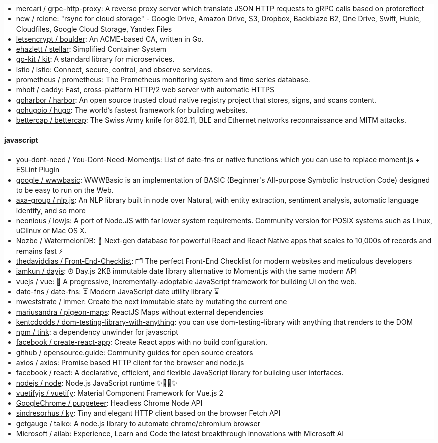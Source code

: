 * [mercari / grpc-http-proxy](https://github.com/mercari/grpc-http-proxy): A reverse proxy server which translate JSON HTTP requests to gRPC calls based on protoreflect
* [ncw / rclone](https://github.com/ncw/rclone): "rsync for cloud storage" - Google Drive, Amazon Drive, S3, Dropbox, Backblaze B2, One Drive, Swift, Hubic, Cloudfiles, Google Cloud Storage, Yandex Files
* [letsencrypt / boulder](https://github.com/letsencrypt/boulder): An ACME-based CA, written in Go.
* [ehazlett / stellar](https://github.com/ehazlett/stellar): Simplified Container System
* [go-kit / kit](https://github.com/go-kit/kit): A standard library for microservices.
* [istio / istio](https://github.com/istio/istio): Connect, secure, control, and observe services.
* [prometheus / prometheus](https://github.com/prometheus/prometheus): The Prometheus monitoring system and time series database.
* [mholt / caddy](https://github.com/mholt/caddy): Fast, cross-platform HTTP/2 web server with automatic HTTPS
* [goharbor / harbor](https://github.com/goharbor/harbor): An open source trusted cloud native registry project that stores, signs, and scans content.
* [gohugoio / hugo](https://github.com/gohugoio/hugo): The world’s fastest framework for building websites.
* [bettercap / bettercap](https://github.com/bettercap/bettercap): The Swiss Army knife for 802.11, BLE and Ethernet networks reconnaissance and MITM attacks.

#### javascript
* [you-dont-need / You-Dont-Need-Momentjs](https://github.com/you-dont-need/You-Dont-Need-Momentjs): List of date-fns or native functions which you can use to replace moment.js + ESLint Plugin
* [google / wwwbasic](https://github.com/google/wwwbasic): WWWBasic is an implementation of BASIC (Beginner's All-purpose Symbolic Instruction Code) designed to be easy to run on the Web.
* [axa-group / nlp.js](https://github.com/axa-group/nlp.js): An NLP library built in node over Natural, with entity extraction, sentiment analysis, automatic language identify, and so more
* [neonious / lowjs](https://github.com/neonious/lowjs): A port of Node.JS with far lower system requirements. Community version for POSIX systems such as Linux, uClinux or Mac OS X.
* [Nozbe / WatermelonDB](https://github.com/Nozbe/WatermelonDB): 🍉 Next-gen database for powerful React and React Native apps that scales to 10,000s of records and remains fast ⚡️
* [thedaviddias / Front-End-Checklist](https://github.com/thedaviddias/Front-End-Checklist): 🗂 The perfect Front-End Checklist for modern websites and meticulous developers
* [iamkun / dayjs](https://github.com/iamkun/dayjs): ⏰ Day.js 2KB immutable date library alternative to Moment.js with the same modern API
* [vuejs / vue](https://github.com/vuejs/vue): 🖖 A progressive, incrementally-adoptable JavaScript framework for building UI on the web.
* [date-fns / date-fns](https://github.com/date-fns/date-fns): ⏳ Modern JavaScript date utility library ⌛️
* [mweststrate / immer](https://github.com/mweststrate/immer): Create the next immutable state by mutating the current one
* [mariusandra / pigeon-maps](https://github.com/mariusandra/pigeon-maps): ReactJS Maps without external dependencies
* [kentcdodds / dom-testing-library-with-anything](https://github.com/kentcdodds/dom-testing-library-with-anything): you can use dom-testing-library with anything that renders to the DOM
* [npm / tink](https://github.com/npm/tink): a dependency unwinder for javascript
* [facebook / create-react-app](https://github.com/facebook/create-react-app): Create React apps with no build configuration.
* [github / opensource.guide](https://github.com/github/opensource.guide): Community guides for open source creators
* [axios / axios](https://github.com/axios/axios): Promise based HTTP client for the browser and node.js
* [facebook / react](https://github.com/facebook/react): A declarative, efficient, and flexible JavaScript library for building user interfaces.
* [nodejs / node](https://github.com/nodejs/node): Node.js JavaScript runtime ✨🐢🚀✨
* [vuetifyjs / vuetify](https://github.com/vuetifyjs/vuetify): Material Component Framework for Vue.js 2
* [GoogleChrome / puppeteer](https://github.com/GoogleChrome/puppeteer): Headless Chrome Node API
* [sindresorhus / ky](https://github.com/sindresorhus/ky): Tiny and elegant HTTP client based on the browser Fetch API
* [getgauge / taiko](https://github.com/getgauge/taiko): A node.js library to automate chrome/chromium browser
* [Microsoft / ailab](https://github.com/Microsoft/ailab): Experience, Learn and Code the latest breakthrough innovations with Microsoft AI